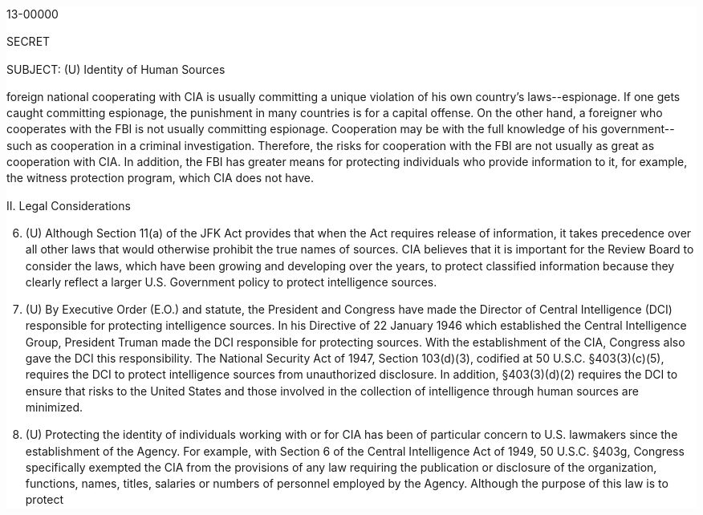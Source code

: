 
13-00000

SECRET

SUBJECT: (U) Identity of Human Sources

foreign national cooperating with CIA is usually committing
a unique violation of his own country’s laws--espionage. If
one gets caught committing espionage, the punishment in many
countries is for a capital offense. On the other hand, a
foreigner who cooperates with the FBI is not usually
committing espionage. Cooperation may be with the full
knowledge of his government--such as cooperation in a
criminal investigation. Therefore, the risks for
cooperation with the FBI are not usually as great as
cooperation with CIA. In addition, the FBI has greater
means for protecting individuals who provide information to
it, for example, the witness protection program, which CIA
does not have.

II. Legal Considerations

6. (U) Although Section 11(a) of the JFK Act provides
that when the Act requires release of information, it takes
precedence over all other laws that would otherwise prohibit
the true names of sources. CIA believes that it is
important for the Review Board to consider the laws, which
have been growing and developing over the years, to protect
classified information because they clearly reflect a larger
U.S. Government policy to protect intelligence sources.

7. (U) By Executive Order (E.O.) and statute, the
President and Congress have made the Director of Central
Intelligence (DCI) responsible for protecting intelligence
sources. In his Directive of 22 January 1946 which
established the Central Intelligence Group, President Truman
made the DCI responsible for protecting sources. With the
establishment of the CIA, Congress also gave the DCI this
responsibility. The National Security Act of 1947, Section
103(d)(3), codified at 50 U.S.C. §403(3)(c)(5), requires the
DCI to protect intelligence sources from unauthorized
disclosure. In addition, §403(3)(d)(2) requires the DCI to
ensure that risks to the United States and those involved in
the collection of intelligence through human sources are
minimized.

8. (U) Protecting the identity of individuals working
with or for CIA has been of particular concern to U.S.
lawmakers since the establishment of the Agency. For
example, with Section 6 of the Central Intelligence Act of
1949, 50 U.S.C. §403g, Congress specifically exempted
the CIA from the provisions of any law requiring the
publication or disclosure of the organization, functions,
names, titles, salaries or numbers of personnel employed by
the Agency. Although the purpose of this law is to protect
